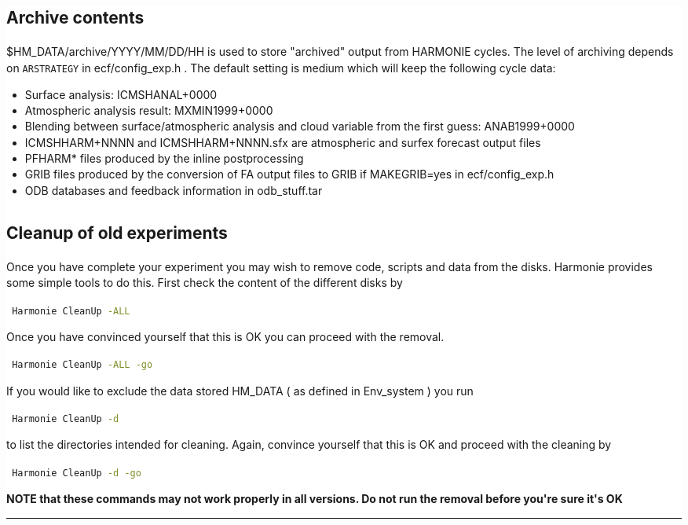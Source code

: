 ## Archive contents
$HM_DATA/archive/YYYY/MM/DD/HH is used to store "archived" output from HARMONIE cycles. The level of archiving depends on `ARSTRATEGY` in ecf/config_exp.h . The default setting is medium which will keep the following cycle data:
   * Surface analysis: ICMSHANAL+0000
   * Atmospheric analysis result: MXMIN1999+0000
   * Blending between surface/atmospheric analysis and cloud variable from the first guess: ANAB1999+0000
   * ICMSHHARM+NNNN and ICMSHHARM+NNNN.sfx are atmospheric and surfex forecast output files
   * PFHARM* files produced by the inline postprocessing 
   * GRIB files produced by the conversion of FA output files to GRIB if MAKEGRIB=yes in ecf/config_exp.h 
   * ODB databases and feedback information in odb_stuff.tar
 
## Cleanup of old experiments

Once you have complete your experiment you may wish to remove code, scripts and data from the disks. Harmonie provides some simple tools to do this. First check the content of the different disks by

```bash
 Harmonie CleanUp -ALL
```

Once you have convinced yourself that this is OK you can proceed with the removal.

```bash
 Harmonie CleanUp -ALL -go 
```

If you would like to exclude the data stored  HM_DATA ( as defined in Env_system ) you run 

```bash
 Harmonie CleanUp -d
```

to list the directories intended for cleaning. Again, convince yourself that this is OK and proceed with the cleaning by

```bash
 Harmonie CleanUp -d -go
```

**NOTE that these commands may not work properly in all versions. Do not run the removal before you're sure it's OK**



----


